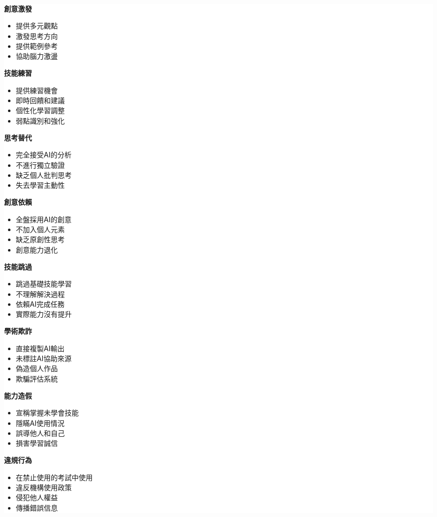 **創意激發**
- 提供多元觀點
- 激發思考方向
- 提供範例參考
- 協助腦力激盪

**技能練習**
- 提供練習機會
- 即時回饋和建議
- 個性化學習調整
- 弱點識別和強化

</td>
<td valign="top">

**思考替代**
- 完全接受AI的分析
- 不進行獨立驗證
- 缺乏個人批判思考
- 失去學習主動性

**創意依賴**
- 全盤採用AI的創意
- 不加入個人元素
- 缺乏原創性思考
- 創意能力退化

**技能跳過**
- 跳過基礎技能學習
- 不理解解決過程
- 依賴AI完成任務
- 實際能力沒有提升

</td>
<td valign="top">

**學術欺詐**
- 直接複製AI輸出
- 未標註AI協助來源
- 偽造個人作品
- 欺騙評估系統

**能力造假**
- 宣稱掌握未學會技能
- 隱瞞AI使用情況
- 誤導他人和自己
- 損害學習誠信

**違規行為**
- 在禁止使用的考試中使用
- 違反機構使用政策
- 侵犯他人權益
- 傳播錯誤信息

</td>
</tr>
</table>
